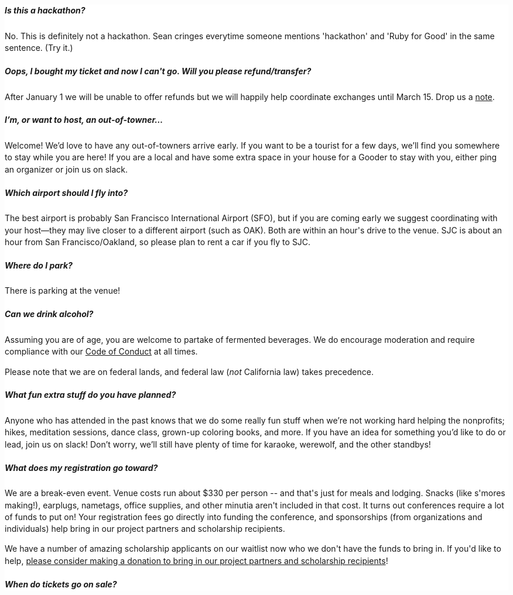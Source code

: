 ##### Is this a hackathon?

No. This is definitely not a hackathon. Sean cringes everytime someone mentions 'hackathon' and 'Ruby for Good' in the same sentence. (Try it.)


##### Oops, I bought my ticket and now I can't go. Will you please refund/transfer?

After January 1 we will be unable to offer refunds but we will happily help coordinate exchanges until March 15. Drop us a <a href="mailto:{{ site.data.constants.contact_email }}">note</a>.

##### I’m, or want to host, an out-of-towner…

Welcome! We’d love to have any out-of-towners arrive early. If you want to be a tourist for a few days, we’ll find you somewhere to stay while you are here! If you are a local and have some extra space in your house for a Gooder to stay with you, either ping an organizer or join us on slack.

##### Which airport should I fly into?

The best airport is probably San Francisco International Airport (SFO), but if you are coming early we suggest coordinating with your host—they may live closer to a different airport (such as OAK). Both are within an hour's drive to the venue.  SJC is about an hour from San Francisco/Oakland, so please plan to rent a car if you fly to SJC.

##### Where do I park?

There is parking at the venue!

##### Can we drink alcohol?

Assuming you are of age, you are welcome to partake of fermented beverages. We do encourage moderation and require compliance with our [Code of Conduct](/coc) at all times.

Please note that we are on federal lands, and federal law (*not* California law) takes precedence.

##### What fun extra stuff do you have planned?

Anyone who has attended in the past knows that we do some really fun stuff when we’re not working hard helping the nonprofits; hikes, meditation sessions, dance class, grown-up coloring books, and more. If you have an idea for something you’d like to do or lead, join us on slack! Don’t worry, we’ll still have plenty of time for karaoke, werewolf, and the other standbys!


##### What does my registration go toward?

We are a break-even event.  Venue costs run about $330 per person -- and that's just for meals and lodging.  Snacks (like s'mores making!), earplugs, nametags, office supplies, and other minutia aren't included in that cost.  It turns out conferences require a lot of funds to put on!  Your registration fees go directly into funding the conference, and sponsorships (from organizations and individuals) help bring in our project partners and scholarship recipients.

We have a number of amazing scholarship applicants on our waitlist now who we don't have the funds to bring in.
If you'd like to help, [please consider making a donation to bring in our project partners and scholarship recipients](https://ti.to/codeforgood/rubybythebay)!

##### When do tickets go on sale?
